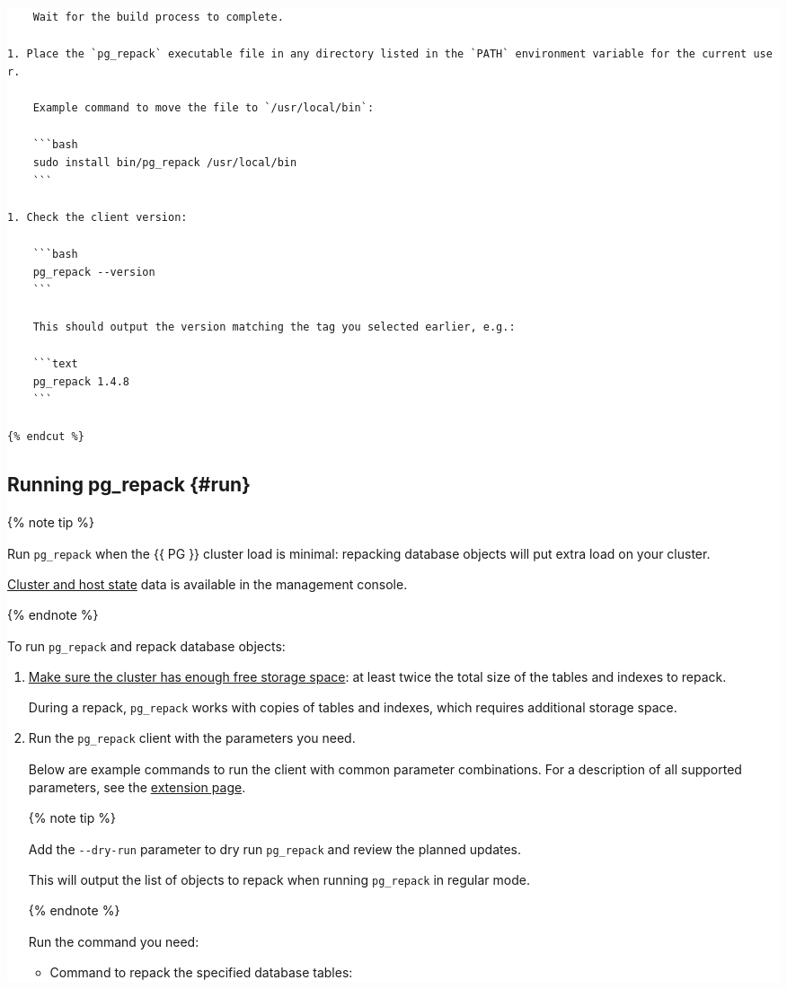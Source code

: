         Wait for the build process to complete.

    1. Place the `pg_repack` executable file in any directory listed in the `PATH` environment variable for the current user.

        Example command to move the file to `/usr/local/bin`:

        ```bash
        sudo install bin/pg_repack /usr/local/bin
        ```

    1. Check the client version:

        ```bash
        pg_repack --version
        ```

        This should output the version matching the tag you selected earlier, e.g.:

        ```text
        pg_repack 1.4.8
        ```

    {% endcut %}

## Running pg_repack {#run}

{% note tip %}

Run `pg_repack` when the {{ PG }} cluster load is minimal: repacking database objects will put extra load on your cluster.

[Cluster and host state](../monitoring.md) data is available in the management console.

{% endnote %}

To run `pg_repack` and repack database objects:

1. [Make sure the cluster has enough free storage space](../monitoring.md#monitoring-cluster): at least twice the total size of the tables and indexes to repack.

    During a repack, `pg_repack` works with copies of tables and indexes, which requires additional storage space.

1. Run the `pg_repack` client with the parameters you need.

    Below are example commands to run the client with common parameter combinations. For a description of all supported parameters, see the [extension page](https://reorg.github.io/pg_repack/).

    {% note tip %}

    Add the `--dry-run` parameter to dry run `pg_repack` and review the planned updates.

    This will output the list of objects to repack when running `pg_repack` in regular mode.

    {% endnote %}

    Run the command you need:

    * Command to repack the specified database tables:

